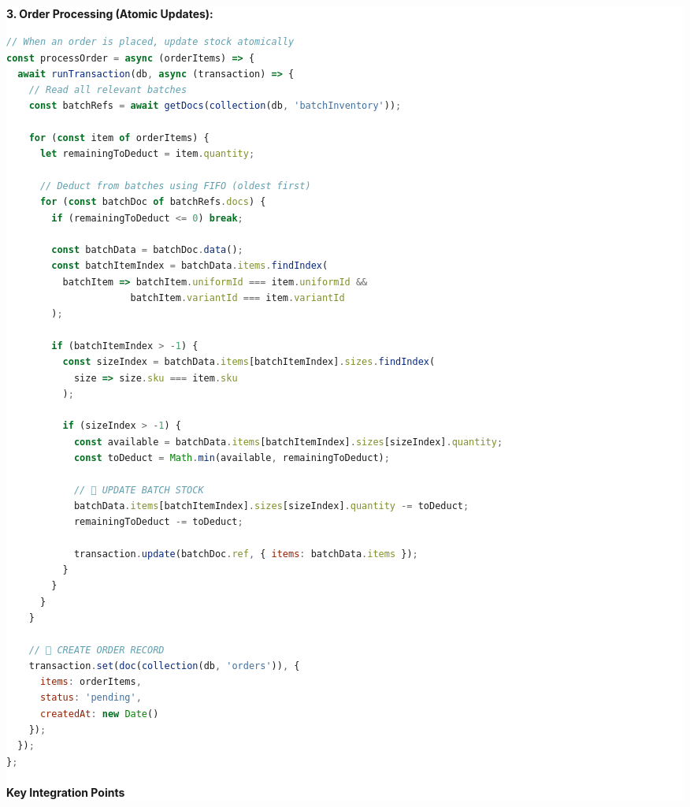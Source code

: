 **3. Order Processing (Atomic Updates):**
```javascript
// When an order is placed, update stock atomically
const processOrder = async (orderItems) => {
  await runTransaction(db, async (transaction) => {
    // Read all relevant batches
    const batchRefs = await getDocs(collection(db, 'batchInventory'));
    
    for (const item of orderItems) {
      let remainingToDeduct = item.quantity;
      
      // Deduct from batches using FIFO (oldest first)
      for (const batchDoc of batchRefs.docs) {
        if (remainingToDeduct <= 0) break;
        
        const batchData = batchDoc.data();
        const batchItemIndex = batchData.items.findIndex(
          batchItem => batchItem.uniformId === item.uniformId && 
                      batchItem.variantId === item.variantId
        );
        
        if (batchItemIndex > -1) {
          const sizeIndex = batchData.items[batchItemIndex].sizes.findIndex(
            size => size.sku === item.sku
          );
          
          if (sizeIndex > -1) {
            const available = batchData.items[batchItemIndex].sizes[sizeIndex].quantity;
            const toDeduct = Math.min(available, remainingToDeduct);
            
            // 🔄 UPDATE BATCH STOCK
            batchData.items[batchItemIndex].sizes[sizeIndex].quantity -= toDeduct;
            remainingToDeduct -= toDeduct;
            
            transaction.update(batchDoc.ref, { items: batchData.items });
          }
        }
      }
    }
    
    // 📝 CREATE ORDER RECORD
    transaction.set(doc(collection(db, 'orders')), {
      items: orderItems,
      status: 'pending',
      createdAt: new Date()
    });
  });
};
```

#### Key Integration Points
